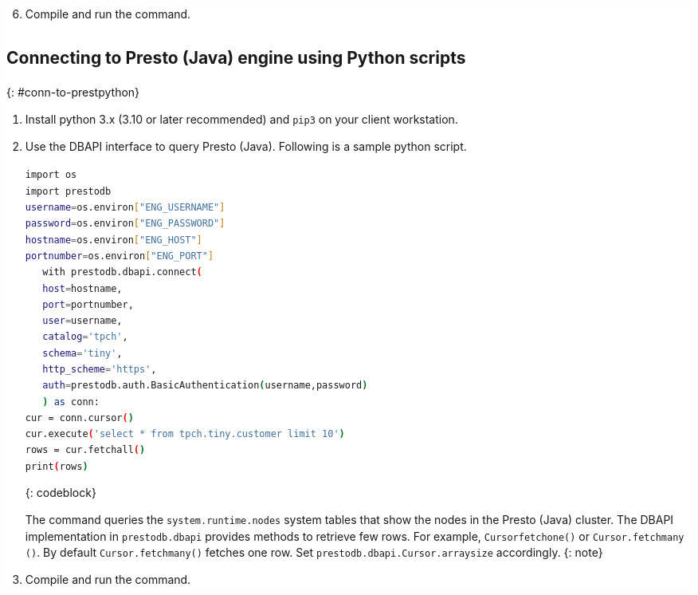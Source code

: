 6. Compile and run the command.

## Connecting to Presto (Java) engine using Python scripts
{: #conn-to-prestpython}

1. Install python 3.x (3.10 or later recommended) and `pip3` on your client workstation.

2. Use the DBAPI interface to query Presto (Java). Following is a sample python script.

   ```bash
   import os
   import prestodb
   username=os.environ["ENG_USERNAME"]
   password=os.environ["ENG_PASSWORD"]
   hostname=os.environ["ENG_HOST"]
   portnumber=os.environ["ENG_PORT"]
      with prestodb.dbapi.connect(
      host=hostname,
      port=portnumber,
      user=username,
      catalog='tpch',
      schema='tiny',
      http_scheme='https',
      auth=prestodb.auth.BasicAuthentication(username,password)
      ) as conn:
   cur = conn.cursor()
   cur.execute('select * from tpch.tiny.customer limit 10')
   rows = cur.fetchall()
   print(rows)

   ```
   {: codeblock}

   The command queries the `system.runtime.nodes` system tables that show the nodes in the Presto (Java) cluster.
   The DBAPI implementation in `prestodb.dbapi` provides methods to retrieve few rows. For example, `Cursorfetchone()` or `Cursor.fetchmany()`. By default `Cursor.fetchmany()` fetches one row. Set `prestodb.dbapi.Cursor.arraysize` accordingly.
   {: note}

4. Compile and run the command.
